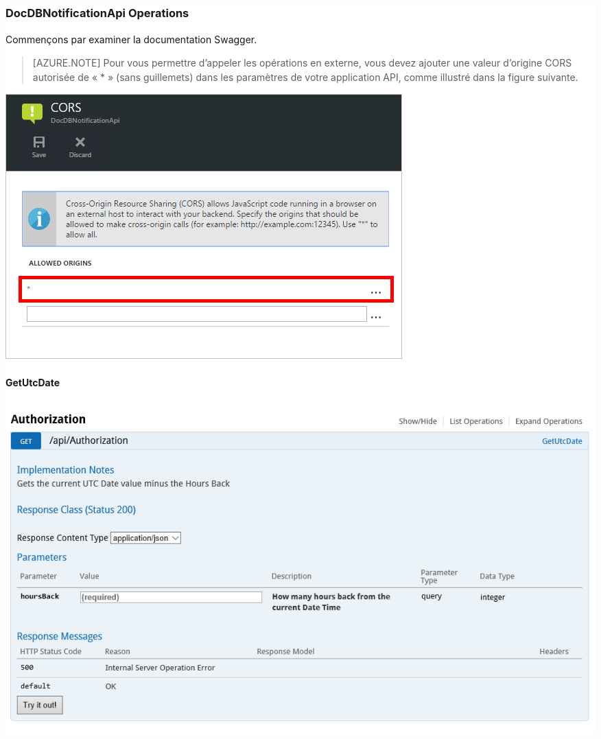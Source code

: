 ### DocDBNotificationApi Operations
Commençons par examiner la documentation Swagger.

> [AZURE.NOTE] Pour vous permettre d’appeler les opérations en externe, vous devez ajouter une valeur d’origine CORS autorisée de « * » (sans guillemets) dans les paramètres de votre application API, comme illustré dans la figure suivante.

![Configuration de Cors](./media/documentdb-change-notification/cors.png)

#### GetUtcDate

![G](./media/documentdb-change-notification/getutcdateswagger.png)

